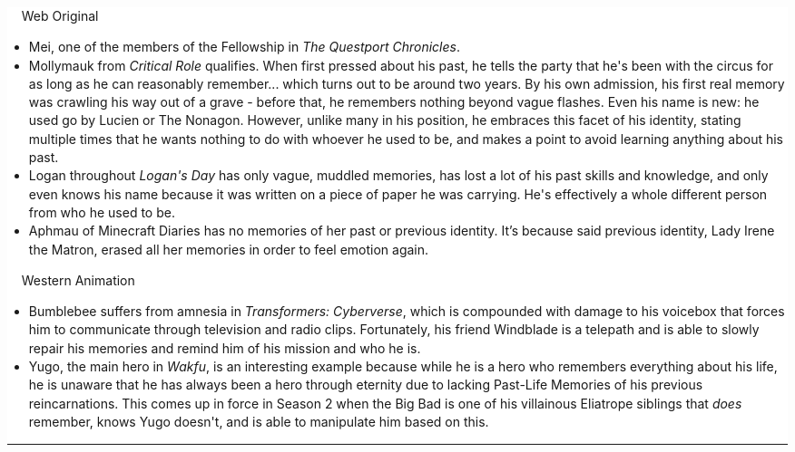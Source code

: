     Web Original 

-   Mei, one of the members of the Fellowship in _The Questport Chronicles_.
-   Mollymauk from _Critical Role_ qualifies. When first pressed about his past, he tells the party that he's been with the circus for as long as he can reasonably remember... which turns out to be around two years. By his own admission, his first real memory was crawling his way out of a grave - before that, he remembers nothing beyond vague flashes. Even his name is new: he used go by Lucien or The Nonagon. However, unlike many in his position, he embraces this facet of his identity, stating multiple times that he wants nothing to do with whoever he used to be, and makes a point to avoid learning anything about his past.
-   Logan throughout _Logan's Day_ has only vague, muddled memories, has lost a lot of his past skills and knowledge, and only even knows his name because it was written on a piece of paper he was carrying. He's effectively a whole different person from who he used to be.
-   Aphmau of Minecraft Diaries has no memories of her past or previous identity. It’s because said previous identity, Lady Irene the Matron, erased all her memories in order to feel emotion again.

    Western Animation 

-   Bumblebee suffers from amnesia in _Transformers: Cyberverse_, which is compounded with damage to his voicebox that forces him to communicate through television and radio clips. Fortunately, his friend Windblade is a telepath and is able to slowly repair his memories and remind him of his mission and who he is.
-   Yugo, the main hero in _Wakfu_, is an interesting example because while he is a hero who remembers everything about his life, he is unaware that he has always been a hero through eternity due to lacking Past-Life Memories of his previous reincarnations. This comes up in force in Season 2 when the Big Bad is one of his villainous Eliatrope siblings that _does_ remember, knows Yugo doesn't, and is able to manipulate him based on this.

___